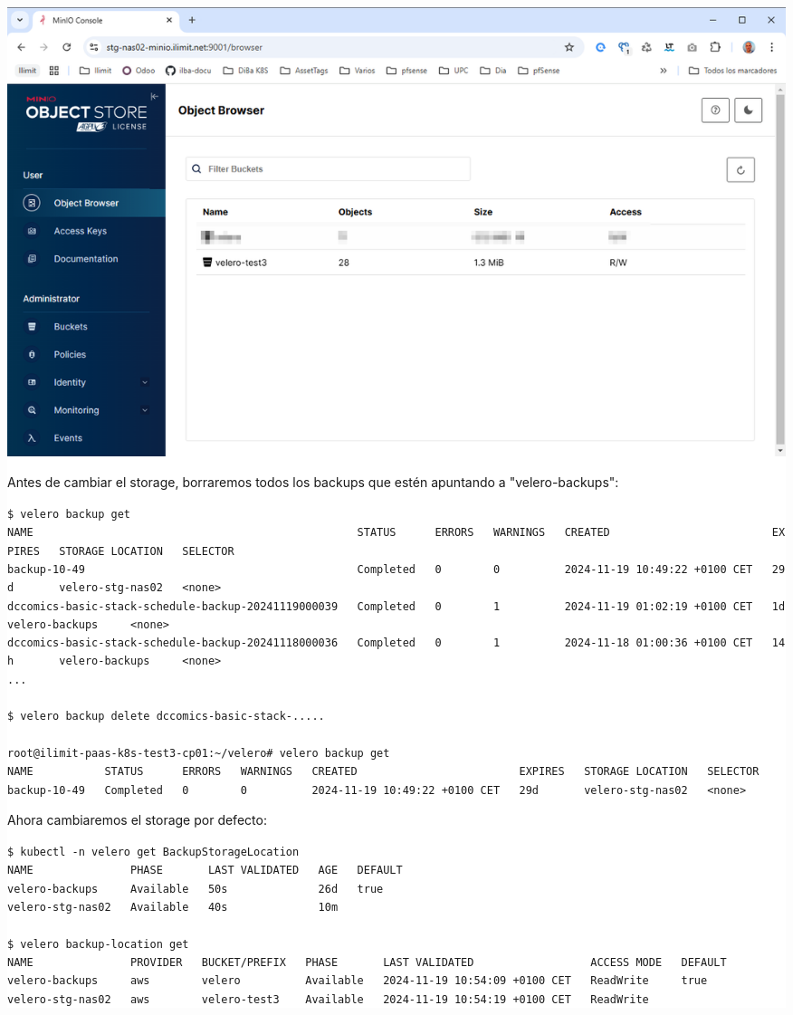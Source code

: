 ![alt text](images/Migracion_MinIO_to_MinIO_02.png)

Antes de cambiar el storage, borraremos todos los backups que estén apuntando a "velero-backups":

```
$ velero backup get
NAME                                                  STATUS      ERRORS   WARNINGS   CREATED                         EXPIRES   STORAGE LOCATION   SELECTOR
backup-10-49                                          Completed   0        0          2024-11-19 10:49:22 +0100 CET   29d       velero-stg-nas02   <none>
dccomics-basic-stack-schedule-backup-20241119000039   Completed   0        1          2024-11-19 01:02:19 +0100 CET   1d        velero-backups     <none>
dccomics-basic-stack-schedule-backup-20241118000036   Completed   0        1          2024-11-18 01:00:36 +0100 CET   14h       velero-backups     <none>
...

$ velero backup delete dccomics-basic-stack-.....

root@ilimit-paas-k8s-test3-cp01:~/velero# velero backup get
NAME           STATUS      ERRORS   WARNINGS   CREATED                         EXPIRES   STORAGE LOCATION   SELECTOR
backup-10-49   Completed   0        0          2024-11-19 10:49:22 +0100 CET   29d       velero-stg-nas02   <none>
```

Ahora cambiaremos el storage por defecto:

```
$ kubectl -n velero get BackupStorageLocation
NAME               PHASE       LAST VALIDATED   AGE   DEFAULT
velero-backups     Available   50s              26d   true
velero-stg-nas02   Available   40s              10m

$ velero backup-location get
NAME               PROVIDER   BUCKET/PREFIX   PHASE       LAST VALIDATED                  ACCESS MODE   DEFAULT
velero-backups     aws        velero          Available   2024-11-19 10:54:09 +0100 CET   ReadWrite     true
velero-stg-nas02   aws        velero-test3    Available   2024-11-19 10:54:19 +0100 CET   ReadWrite
```
